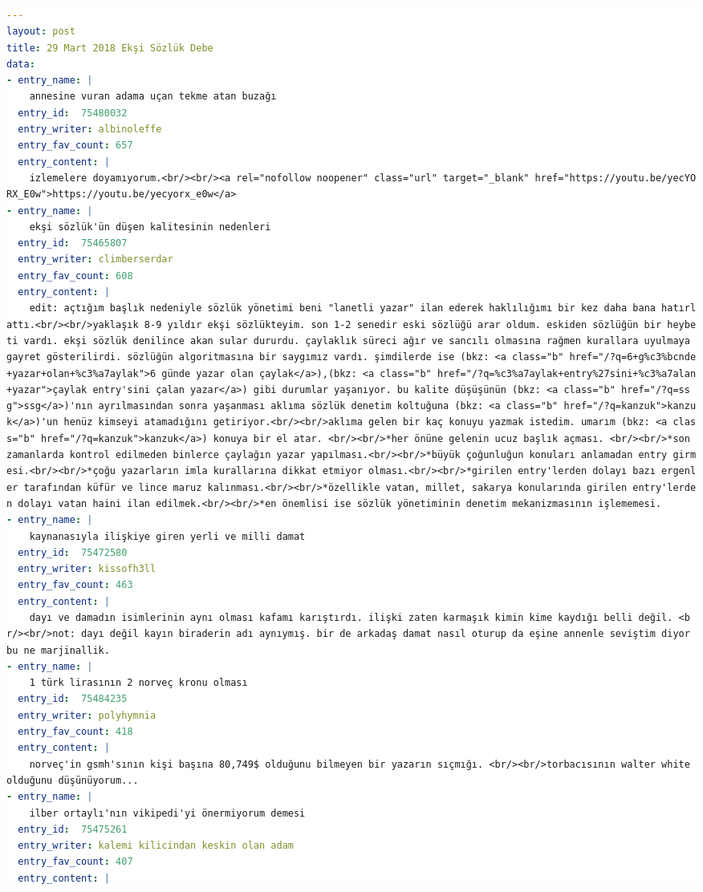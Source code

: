 ```yaml
---
layout: post
title: 29 Mart 2018 Ekşi Sözlük Debe
data:
- entry_name: |
    annesine vuran adama uçan tekme atan buzağı
  entry_id:  75480032
  entry_writer: albinoleffe
  entry_fav_count: 657
  entry_content: |
    izlemelere doyamıyorum.<br/><br/><a rel="nofollow noopener" class="url" target="_blank" href="https://youtu.be/yecYORX_E0w">https://youtu.be/yecyorx_e0w</a>
- entry_name: |
    ekşi sözlük'ün düşen kalitesinin nedenleri
  entry_id:  75465807
  entry_writer: climberserdar
  entry_fav_count: 608
  entry_content: |
    edit: açtığım başlık nedeniyle sözlük yönetimi beni "lanetli yazar" ilan ederek haklılığımı bir kez daha bana hatırlattı.<br/><br/>yaklaşık 8-9 yıldır ekşi sözlükteyim. son 1-2 senedir eski sözlüğü arar oldum. eskiden sözlüğün bir heybeti vardı. ekşi sözlük denilince akan sular dururdu. çaylaklık süreci ağır ve sancılı olmasına rağmen kurallara uyulmaya gayret gösterilirdi. sözlüğün algoritmasına bir saygımız vardı. şimdilerde ise (bkz: <a class="b" href="/?q=6+g%c3%bcnde+yazar+olan+%c3%a7aylak">6 günde yazar olan çaylak</a>),(bkz: <a class="b" href="/?q=%c3%a7aylak+entry%27sini+%c3%a7alan+yazar">çaylak entry'sini çalan yazar</a>) gibi durumlar yaşanıyor. bu kalite düşüşünün (bkz: <a class="b" href="/?q=ssg">ssg</a>)'nın ayrılmasından sonra yaşanması aklıma sözlük denetim koltuğuna (bkz: <a class="b" href="/?q=kanzuk">kanzuk</a>)'un henüz kimseyi atamadığını getiriyor.<br/><br/>aklıma gelen bir kaç konuyu yazmak istedim. umarım (bkz: <a class="b" href="/?q=kanzuk">kanzuk</a>) konuya bir el atar. <br/><br/>*her önüne gelenin ucuz başlık açması. <br/><br/>*son zamanlarda kontrol edilmeden binlerce çaylağın yazar yapılması.<br/><br/>*büyük çoğunluğun konuları anlamadan entry girmesi.<br/><br/>*çoğu yazarların imla kurallarına dikkat etmiyor olması.<br/><br/>*girilen entry'lerden dolayı bazı ergenler tarafından küfür ve lince maruz kalınması.<br/><br/>*özellikle vatan, millet, sakarya konularında girilen entry'lerden dolayı vatan haini ilan edilmek.<br/><br/>*en önemlisi ise sözlük yönetiminin denetim mekanizmasının işlememesi.
- entry_name: |
    kaynanasıyla ilişkiye giren yerli ve milli damat
  entry_id:  75472580
  entry_writer: kissofh3ll
  entry_fav_count: 463
  entry_content: |
    dayı ve damadın isimlerinin aynı olması kafamı karıştırdı. ilişki zaten karmaşık kimin kime kaydığı belli değil. <br/><br/>not: dayı değil kayın biraderin adı aynıymış. bir de arkadaş damat nasıl oturup da eşine annenle seviştim diyor bu ne marjinallik.
- entry_name: |
    1 türk lirasının 2 norveç kronu olması
  entry_id:  75484235
  entry_writer: polyhymnia
  entry_fav_count: 418
  entry_content: |
    norveç'in gsmh'sının kişi başına 80,749$ olduğunu bilmeyen bir yazarın sıçmığı. <br/><br/>torbacısının walter white olduğunu düşünüyorum...
- entry_name: |
    ilber ortaylı'nın vikipedi'yi önermiyorum demesi
  entry_id:  75475261
  entry_writer: kalemi kilicindan keskin olan adam
  entry_fav_count: 407
  entry_content: |
```